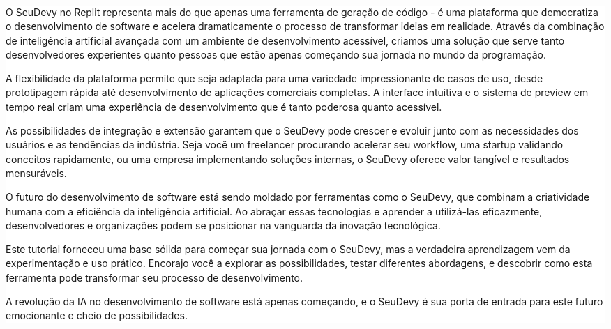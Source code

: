 O SeuDevy no Replit representa mais do que apenas uma ferramenta de geração de código - é uma plataforma que democratiza o desenvolvimento de software e acelera dramaticamente o processo de transformar ideias em realidade. Através da combinação de inteligência artificial avançada com um ambiente de desenvolvimento acessível, criamos uma solução que serve tanto desenvolvedores experientes quanto pessoas que estão apenas começando sua jornada no mundo da programação.

A flexibilidade da plataforma permite que seja adaptada para uma variedade impressionante de casos de uso, desde prototipagem rápida até desenvolvimento de aplicações comerciais completas. A interface intuitiva e o sistema de preview em tempo real criam uma experiência de desenvolvimento que é tanto poderosa quanto acessível.

As possibilidades de integração e extensão garantem que o SeuDevy pode crescer e evoluir junto com as necessidades dos usuários e as tendências da indústria. Seja você um freelancer procurando acelerar seu workflow, uma startup validando conceitos rapidamente, ou uma empresa implementando soluções internas, o SeuDevy oferece valor tangível e resultados mensuráveis.

O futuro do desenvolvimento de software está sendo moldado por ferramentas como o SeuDevy, que combinam a criatividade humana com a eficiência da inteligência artificial. Ao abraçar essas tecnologias e aprender a utilizá-las eficazmente, desenvolvedores e organizações podem se posicionar na vanguarda da inovação tecnológica.

Este tutorial forneceu uma base sólida para começar sua jornada com o SeuDevy, mas a verdadeira aprendizagem vem da experimentação e uso prático. Encorajo você a explorar as possibilidades, testar diferentes abordagens, e descobrir como esta ferramenta pode transformar seu processo de desenvolvimento.

A revolução da IA no desenvolvimento de software está apenas começando, e o SeuDevy é sua porta de entrada para este futuro emocionante e cheio de possibilidades.


